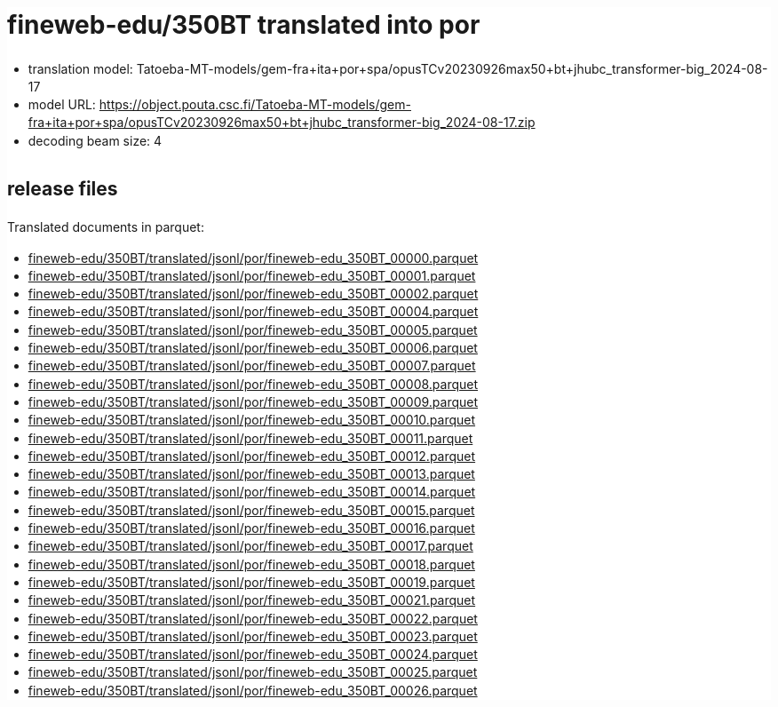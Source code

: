 # fineweb-edu/350BT translated into por

* translation model: Tatoeba-MT-models/gem-fra+ita+por+spa/opusTCv20230926max50+bt+jhubc_transformer-big_2024-08-17
* model URL: https://object.pouta.csc.fi/Tatoeba-MT-models/gem-fra+ita+por+spa/opusTCv20230926max50+bt+jhubc_transformer-big_2024-08-17.zip
* decoding beam size: 4

## release files

Translated documents in parquet:
* [fineweb-edu/350BT/translated/jsonl/por/fineweb-edu_350BT_00000.parquet](https://object.pouta.csc.fi/OELLM-synthetic/fineweb-edu/350BT/translated/jsonl/por/fineweb-edu_350BT_00000.parquet)
* [fineweb-edu/350BT/translated/jsonl/por/fineweb-edu_350BT_00001.parquet](https://object.pouta.csc.fi/OELLM-synthetic/fineweb-edu/350BT/translated/jsonl/por/fineweb-edu_350BT_00001.parquet)
* [fineweb-edu/350BT/translated/jsonl/por/fineweb-edu_350BT_00002.parquet](https://object.pouta.csc.fi/OELLM-synthetic/fineweb-edu/350BT/translated/jsonl/por/fineweb-edu_350BT_00002.parquet)
* [fineweb-edu/350BT/translated/jsonl/por/fineweb-edu_350BT_00004.parquet](https://object.pouta.csc.fi/OELLM-synthetic/fineweb-edu/350BT/translated/jsonl/por/fineweb-edu_350BT_00004.parquet)
* [fineweb-edu/350BT/translated/jsonl/por/fineweb-edu_350BT_00005.parquet](https://object.pouta.csc.fi/OELLM-synthetic/fineweb-edu/350BT/translated/jsonl/por/fineweb-edu_350BT_00005.parquet)
* [fineweb-edu/350BT/translated/jsonl/por/fineweb-edu_350BT_00006.parquet](https://object.pouta.csc.fi/OELLM-synthetic/fineweb-edu/350BT/translated/jsonl/por/fineweb-edu_350BT_00006.parquet)
* [fineweb-edu/350BT/translated/jsonl/por/fineweb-edu_350BT_00007.parquet](https://object.pouta.csc.fi/OELLM-synthetic/fineweb-edu/350BT/translated/jsonl/por/fineweb-edu_350BT_00007.parquet)
* [fineweb-edu/350BT/translated/jsonl/por/fineweb-edu_350BT_00008.parquet](https://object.pouta.csc.fi/OELLM-synthetic/fineweb-edu/350BT/translated/jsonl/por/fineweb-edu_350BT_00008.parquet)
* [fineweb-edu/350BT/translated/jsonl/por/fineweb-edu_350BT_00009.parquet](https://object.pouta.csc.fi/OELLM-synthetic/fineweb-edu/350BT/translated/jsonl/por/fineweb-edu_350BT_00009.parquet)
* [fineweb-edu/350BT/translated/jsonl/por/fineweb-edu_350BT_00010.parquet](https://object.pouta.csc.fi/OELLM-synthetic/fineweb-edu/350BT/translated/jsonl/por/fineweb-edu_350BT_00010.parquet)
* [fineweb-edu/350BT/translated/jsonl/por/fineweb-edu_350BT_00011.parquet](https://object.pouta.csc.fi/OELLM-synthetic/fineweb-edu/350BT/translated/jsonl/por/fineweb-edu_350BT_00011.parquet)
* [fineweb-edu/350BT/translated/jsonl/por/fineweb-edu_350BT_00012.parquet](https://object.pouta.csc.fi/OELLM-synthetic/fineweb-edu/350BT/translated/jsonl/por/fineweb-edu_350BT_00012.parquet)
* [fineweb-edu/350BT/translated/jsonl/por/fineweb-edu_350BT_00013.parquet](https://object.pouta.csc.fi/OELLM-synthetic/fineweb-edu/350BT/translated/jsonl/por/fineweb-edu_350BT_00013.parquet)
* [fineweb-edu/350BT/translated/jsonl/por/fineweb-edu_350BT_00014.parquet](https://object.pouta.csc.fi/OELLM-synthetic/fineweb-edu/350BT/translated/jsonl/por/fineweb-edu_350BT_00014.parquet)
* [fineweb-edu/350BT/translated/jsonl/por/fineweb-edu_350BT_00015.parquet](https://object.pouta.csc.fi/OELLM-synthetic/fineweb-edu/350BT/translated/jsonl/por/fineweb-edu_350BT_00015.parquet)
* [fineweb-edu/350BT/translated/jsonl/por/fineweb-edu_350BT_00016.parquet](https://object.pouta.csc.fi/OELLM-synthetic/fineweb-edu/350BT/translated/jsonl/por/fineweb-edu_350BT_00016.parquet)
* [fineweb-edu/350BT/translated/jsonl/por/fineweb-edu_350BT_00017.parquet](https://object.pouta.csc.fi/OELLM-synthetic/fineweb-edu/350BT/translated/jsonl/por/fineweb-edu_350BT_00017.parquet)
* [fineweb-edu/350BT/translated/jsonl/por/fineweb-edu_350BT_00018.parquet](https://object.pouta.csc.fi/OELLM-synthetic/fineweb-edu/350BT/translated/jsonl/por/fineweb-edu_350BT_00018.parquet)
* [fineweb-edu/350BT/translated/jsonl/por/fineweb-edu_350BT_00019.parquet](https://object.pouta.csc.fi/OELLM-synthetic/fineweb-edu/350BT/translated/jsonl/por/fineweb-edu_350BT_00019.parquet)
* [fineweb-edu/350BT/translated/jsonl/por/fineweb-edu_350BT_00021.parquet](https://object.pouta.csc.fi/OELLM-synthetic/fineweb-edu/350BT/translated/jsonl/por/fineweb-edu_350BT_00021.parquet)
* [fineweb-edu/350BT/translated/jsonl/por/fineweb-edu_350BT_00022.parquet](https://object.pouta.csc.fi/OELLM-synthetic/fineweb-edu/350BT/translated/jsonl/por/fineweb-edu_350BT_00022.parquet)
* [fineweb-edu/350BT/translated/jsonl/por/fineweb-edu_350BT_00023.parquet](https://object.pouta.csc.fi/OELLM-synthetic/fineweb-edu/350BT/translated/jsonl/por/fineweb-edu_350BT_00023.parquet)
* [fineweb-edu/350BT/translated/jsonl/por/fineweb-edu_350BT_00024.parquet](https://object.pouta.csc.fi/OELLM-synthetic/fineweb-edu/350BT/translated/jsonl/por/fineweb-edu_350BT_00024.parquet)
* [fineweb-edu/350BT/translated/jsonl/por/fineweb-edu_350BT_00025.parquet](https://object.pouta.csc.fi/OELLM-synthetic/fineweb-edu/350BT/translated/jsonl/por/fineweb-edu_350BT_00025.parquet)
* [fineweb-edu/350BT/translated/jsonl/por/fineweb-edu_350BT_00026.parquet](https://object.pouta.csc.fi/OELLM-synthetic/fineweb-edu/350BT/translated/jsonl/por/fineweb-edu_350BT_00026.parquet)